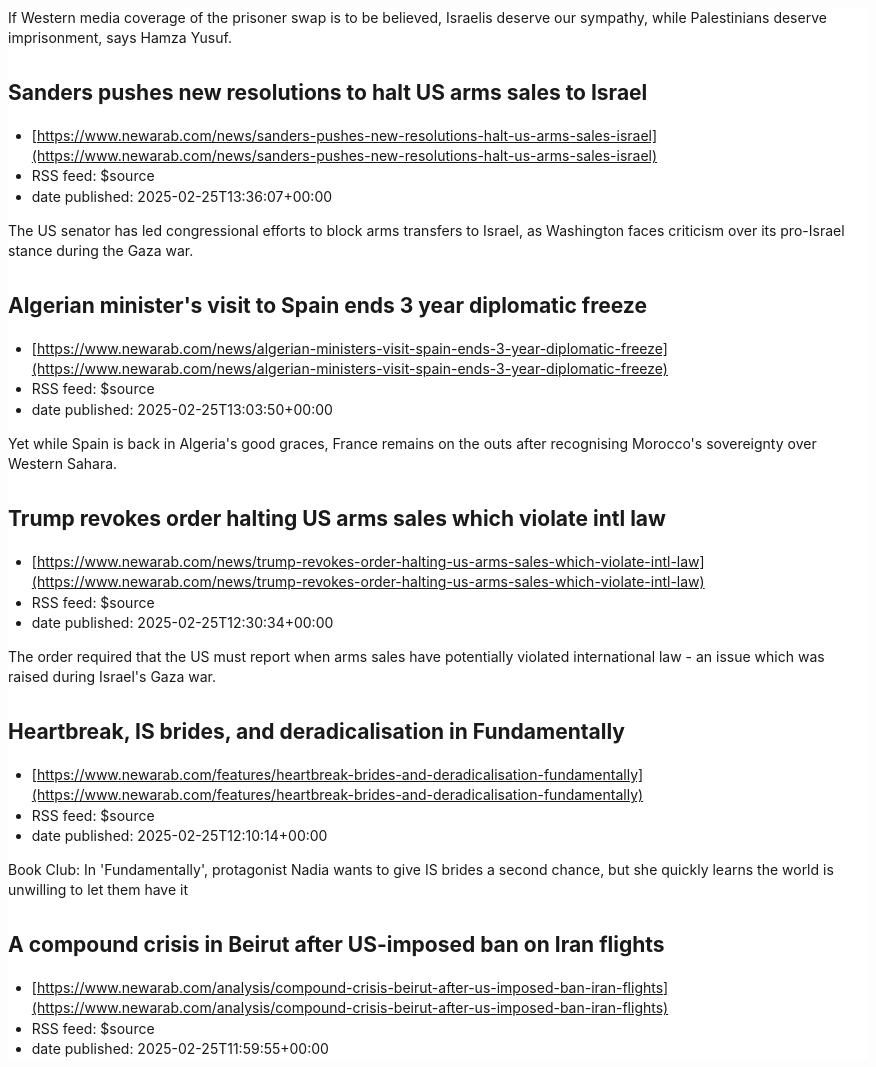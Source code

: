 If Western media coverage of the prisoner swap is to be believed, Israelis deserve our sympathy, while Palestinians deserve imprisonment, says Hamza Yusuf.

## Sanders pushes new resolutions to halt US arms sales to Israel
 - [https://www.newarab.com/news/sanders-pushes-new-resolutions-halt-us-arms-sales-israel](https://www.newarab.com/news/sanders-pushes-new-resolutions-halt-us-arms-sales-israel)
 - RSS feed: $source
 - date published: 2025-02-25T13:36:07+00:00

The US senator has led congressional efforts to block arms transfers to Israel, as Washington faces criticism over its pro-Israel stance during the Gaza war.

## Algerian minister's visit to Spain ends 3 year diplomatic freeze
 - [https://www.newarab.com/news/algerian-ministers-visit-spain-ends-3-year-diplomatic-freeze](https://www.newarab.com/news/algerian-ministers-visit-spain-ends-3-year-diplomatic-freeze)
 - RSS feed: $source
 - date published: 2025-02-25T13:03:50+00:00

Yet while Spain is back in Algeria's good graces, France remains on the outs after recognising Morocco's sovereignty over Western Sahara.

## Trump revokes order halting US arms sales which violate intl law
 - [https://www.newarab.com/news/trump-revokes-order-halting-us-arms-sales-which-violate-intl-law](https://www.newarab.com/news/trump-revokes-order-halting-us-arms-sales-which-violate-intl-law)
 - RSS feed: $source
 - date published: 2025-02-25T12:30:34+00:00

The order required that the US must report when arms sales have potentially violated international law - an issue which was raised during Israel's Gaza war.

## Heartbreak, IS brides, and deradicalisation in Fundamentally
 - [https://www.newarab.com/features/heartbreak-brides-and-deradicalisation-fundamentally](https://www.newarab.com/features/heartbreak-brides-and-deradicalisation-fundamentally)
 - RSS feed: $source
 - date published: 2025-02-25T12:10:14+00:00

Book Club: In 'Fundamentally', protagonist Nadia wants to give IS brides a second chance, but she quickly learns the world is unwilling to let them have it

## A compound crisis in Beirut after US-imposed ban on Iran flights
 - [https://www.newarab.com/analysis/compound-crisis-beirut-after-us-imposed-ban-iran-flights](https://www.newarab.com/analysis/compound-crisis-beirut-after-us-imposed-ban-iran-flights)
 - RSS feed: $source
 - date published: 2025-02-25T11:59:55+00:00
